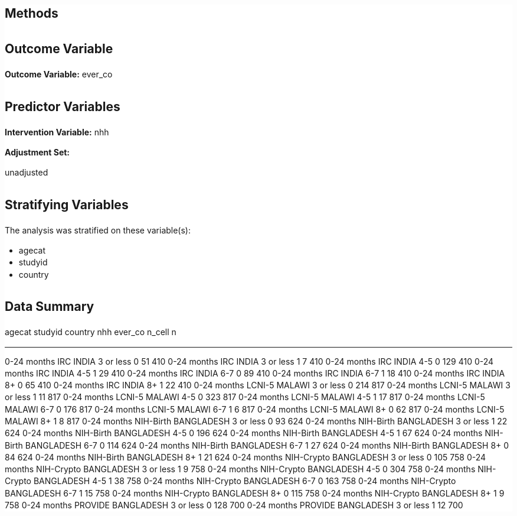 





## Methods
## Outcome Variable

**Outcome Variable:** ever_co

## Predictor Variables

**Intervention Variable:** nhh

**Adjustment Set:**

unadjusted

## Stratifying Variables

The analysis was stratified on these variable(s):

* agecat
* studyid
* country

## Data Summary

agecat        studyid         country      nhh          ever_co   n_cell     n
------------  --------------  -----------  ----------  --------  -------  ----
0-24 months   IRC             INDIA        3 or less          0       51   410
0-24 months   IRC             INDIA        3 or less          1        7   410
0-24 months   IRC             INDIA        4-5                0      129   410
0-24 months   IRC             INDIA        4-5                1       29   410
0-24 months   IRC             INDIA        6-7                0       89   410
0-24 months   IRC             INDIA        6-7                1       18   410
0-24 months   IRC             INDIA        8+                 0       65   410
0-24 months   IRC             INDIA        8+                 1       22   410
0-24 months   LCNI-5          MALAWI       3 or less          0      214   817
0-24 months   LCNI-5          MALAWI       3 or less          1       11   817
0-24 months   LCNI-5          MALAWI       4-5                0      323   817
0-24 months   LCNI-5          MALAWI       4-5                1       17   817
0-24 months   LCNI-5          MALAWI       6-7                0      176   817
0-24 months   LCNI-5          MALAWI       6-7                1        6   817
0-24 months   LCNI-5          MALAWI       8+                 0       62   817
0-24 months   LCNI-5          MALAWI       8+                 1        8   817
0-24 months   NIH-Birth       BANGLADESH   3 or less          0       93   624
0-24 months   NIH-Birth       BANGLADESH   3 or less          1       22   624
0-24 months   NIH-Birth       BANGLADESH   4-5                0      196   624
0-24 months   NIH-Birth       BANGLADESH   4-5                1       67   624
0-24 months   NIH-Birth       BANGLADESH   6-7                0      114   624
0-24 months   NIH-Birth       BANGLADESH   6-7                1       27   624
0-24 months   NIH-Birth       BANGLADESH   8+                 0       84   624
0-24 months   NIH-Birth       BANGLADESH   8+                 1       21   624
0-24 months   NIH-Crypto      BANGLADESH   3 or less          0      105   758
0-24 months   NIH-Crypto      BANGLADESH   3 or less          1        9   758
0-24 months   NIH-Crypto      BANGLADESH   4-5                0      304   758
0-24 months   NIH-Crypto      BANGLADESH   4-5                1       38   758
0-24 months   NIH-Crypto      BANGLADESH   6-7                0      163   758
0-24 months   NIH-Crypto      BANGLADESH   6-7                1       15   758
0-24 months   NIH-Crypto      BANGLADESH   8+                 0      115   758
0-24 months   NIH-Crypto      BANGLADESH   8+                 1        9   758
0-24 months   PROVIDE         BANGLADESH   3 or less          0      128   700
0-24 months   PROVIDE         BANGLADESH   3 or less          1       12   700